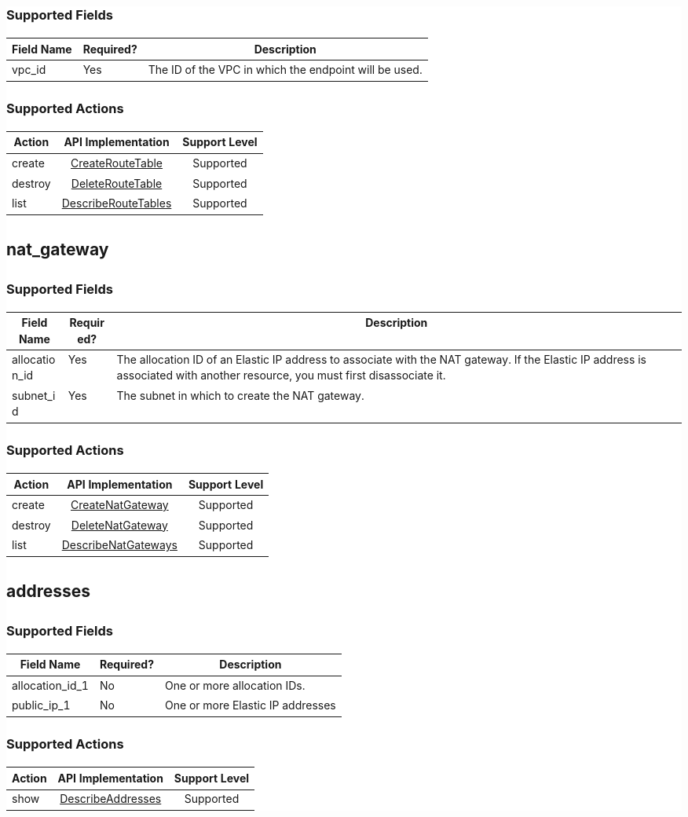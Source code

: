 ### Supported Fields

| Field Name | Required? | Description |
|------------|-----------|-------------|
|vpc_id| Yes | The ID of the VPC in which the endpoint will be used. |

### Supported Actions

| Action | API Implementation | Support Level |
|--------------|:----:|:-------------:|
| create | [CreateRouteTable](http://docs.aws.amazon.com/AWSEC2/latest/APIReference/API_CreateRouteTable.html) | Supported |
| destroy | [DeleteRouteTable](http://docs.aws.amazon.com/AWSEC2/latest/APIReference/API_DeleteRouteTable.html) | Supported |
| list | [DescribeRouteTables](http://docs.aws.amazon.com/AWSEC2/latest/APIReference/API_DescribeRouteTables.html) | Supported |

## nat_gateway

### Supported Fields

| Field Name | Required? | Description |
|------------|-----------|-------------|
|allocation_id| Yes | The allocation ID of an Elastic IP address to associate with the NAT gateway. If the Elastic IP address is associated with another resource, you must first disassociate it. |
|subnet_id| Yes | The subnet in which to create the NAT gateway.|

### Supported Actions

| Action | API Implementation | Support Level |
|--------------|:----:|:-------------:|
| create | [CreateNatGateway](http://docs.aws.amazon.com/AWSEC2/latest/APIReference/API_CreateNatGateway.html) | Supported |
| destroy | [DeleteNatGateway](http://docs.aws.amazon.com/AWSEC2/latest/APIReference/API_DeleteNatGateway.html) | Supported |
| list | [DescribeNatGateways](http://docs.aws.amazon.com/AWSEC2/latest/APIReference/API_DescribeNatGateways.html) | Supported |

## addresses

### Supported Fields

| Field Name | Required? | Description |
|------------|-----------|-------------|
|allocation_id_1| No | One or more allocation IDs. |
|public_ip_1| No | One or more Elastic IP addresses|

### Supported Actions

| Action | API Implementation | Support Level |
|--------------|:----:|:-------------:|
| show | [DescribeAddresses](http://docs.aws.amazon.com/AWSEC2/latest/APIReference/API_DescribeAddresses.html) | Supported |
